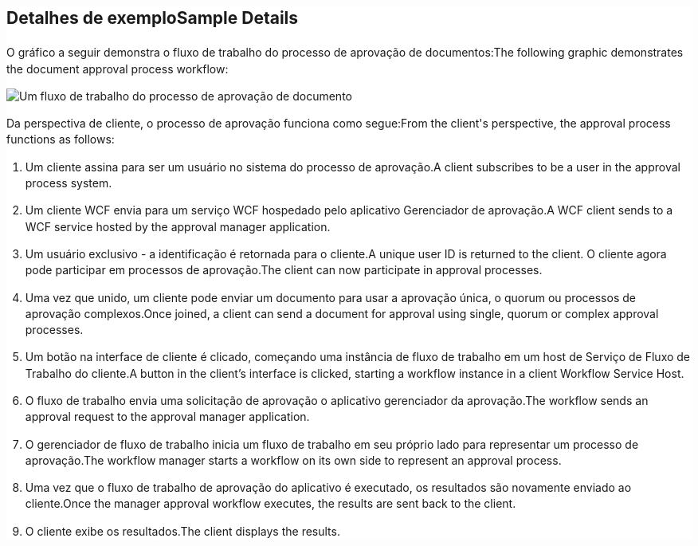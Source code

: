 ## <a name="sample-details"></a><span data-ttu-id="1005b-113">Detalhes de exemplo</span><span class="sxs-lookup"><span data-stu-id="1005b-113">Sample Details</span></span>

<span data-ttu-id="1005b-114">O gráfico a seguir demonstra o fluxo de trabalho do processo de aprovação de documentos:</span><span class="sxs-lookup"><span data-stu-id="1005b-114">The following graphic demonstrates the document approval process workflow:</span></span>

![Um fluxo de trabalho do processo de aprovação de documento](./media/document-approval-process/document-approval-process.jpg)

<span data-ttu-id="1005b-116">Da perspectiva de cliente, o processo de aprovação funciona como segue:</span><span class="sxs-lookup"><span data-stu-id="1005b-116">From the client's perspective, the approval process functions as follows:</span></span>

1. <span data-ttu-id="1005b-117">Um cliente assina para ser um usuário no sistema do processo de aprovação.</span><span class="sxs-lookup"><span data-stu-id="1005b-117">A client subscribes to be a user in the approval process system.</span></span>

2. <span data-ttu-id="1005b-118">Um cliente WCF envia para um serviço WCF hospedado pelo aplicativo Gerenciador de aprovação.</span><span class="sxs-lookup"><span data-stu-id="1005b-118">A WCF client sends to a WCF service hosted by the approval manager application.</span></span>

3. <span data-ttu-id="1005b-119">Um usuário exclusivo - a identificação é retornada para o cliente.</span><span class="sxs-lookup"><span data-stu-id="1005b-119">A unique user ID is returned to the client.</span></span> <span data-ttu-id="1005b-120">O cliente agora pode participar em processos de aprovação.</span><span class="sxs-lookup"><span data-stu-id="1005b-120">The client can now participate in approval processes.</span></span>

4. <span data-ttu-id="1005b-121">Uma vez que unido, um cliente pode enviar um documento para usar a aprovação única, o quorum ou processos de aprovação complexos.</span><span class="sxs-lookup"><span data-stu-id="1005b-121">Once joined, a client can send a document for approval using single, quorum or complex approval processes.</span></span>

5. <span data-ttu-id="1005b-122">Um botão na interface de cliente é clicado, começando uma instância de fluxo de trabalho em um host de Serviço de Fluxo de Trabalho do cliente.</span><span class="sxs-lookup"><span data-stu-id="1005b-122">A button in the client’s interface is clicked, starting a workflow instance in a client Workflow Service Host.</span></span>

6. <span data-ttu-id="1005b-123">O fluxo de trabalho envia uma solicitação de aprovação o aplicativo gerenciador da aprovação.</span><span class="sxs-lookup"><span data-stu-id="1005b-123">The workflow sends an approval request to the approval manager application.</span></span>

7. <span data-ttu-id="1005b-124">O gerenciador de fluxo de trabalho inicia um fluxo de trabalho em seu próprio lado para representar um processo de aprovação.</span><span class="sxs-lookup"><span data-stu-id="1005b-124">The workflow manager starts a workflow on its own side to represent an approval process.</span></span>

8. <span data-ttu-id="1005b-125">Uma vez que o fluxo de trabalho de aprovação do aplicativo é executado, os resultados são novamente enviado ao cliente.</span><span class="sxs-lookup"><span data-stu-id="1005b-125">Once the manager approval workflow executes, the results are sent back to the client.</span></span>

9. <span data-ttu-id="1005b-126">O cliente exibe os resultados.</span><span class="sxs-lookup"><span data-stu-id="1005b-126">The client displays the results.</span></span>
